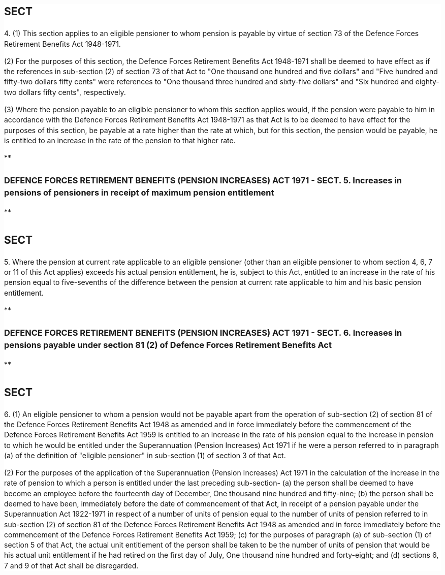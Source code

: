 ## SECT
<sect>   4\. (1) This section applies to an eligible pensioner to whom pension is payable by virtue of section 73 of the Defence Forces Retirement Benefits Act 1948-1971\. 

<lf>   (2) For the purposes of this section, the Defence Forces Retirement Benefits Act 1948-1971 shall be deemed to have effect as if the references in sub-section (2) of section 73 of that Act to "One thousand one hundred and five dollars" and "Five hundred and fifty-two dollars fifty cents" were references to "One thousand three hundred and sixty-five dollars" and "Six hundred and eighty-two dollars fifty cents", respectively. <p><lf>   (3) Where the pension payable to an eligible pensioner to whom this section applies would, if the pension were payable to him in accordance with the Defence Forces Retirement Benefits Act 1948-1971 as that Act is to be deemed to have effect for the purposes of this section, be payable at a rate higher than the rate at which, but for this section, the pension would be payable, he is entitled to an increase in the rate of the pension to that higher rate. <p><lf> </lf></p></lf></p></lf>
</sect>
**<b>

### <name>DEFENCE FORCES RETIREMENT BENEFITS (PENSION INCREASES) ACT 1971 - SECT. 5\. Increases in pensions of pensioners in receipt of maximum pension entitlement </name>
</b>** 

## SECT
<sect>   5\. Where the pension at current rate applicable to an eligible pensioner (other than an eligible pensioner to whom section 4, 6, 7 or 11 of this Act applies) exceeds his actual pension entitlement, he is, subject to this Act, entitled to an increase in the rate of his pension equal to five-sevenths of the difference between the pension at current rate applicable to him and his basic pension entitlement. 

<lf> </lf>
</sect>
**<b>

### <name>DEFENCE FORCES RETIREMENT BENEFITS (PENSION INCREASES) ACT 1971 - SECT. 6\. Increases in pensions payable under section 81 (2) of Defence Forces Retirement Benefits Act </name>
</b>** 

## SECT
<sect>   6\. (1) An eligible pensioner to whom a pension would not be payable apart from the operation of sub-section (2) of section 81 of the Defence Forces Retirement Benefits Act 1948 as amended and in force immediately before the commencement of the Defence Forces Retirement Benefits Act 1959 is entitled to an increase in the rate of his pension equal to the increase in pension to which he would be entitled under the Superannuation (Pension Increases) Act 1971 if he were a person referred to in paragraph (a) of the definition of "eligible pensioner" in sub-section (1) of section 3 of that Act. 

<lf>   (2) For the purposes of the application of the Superannuation (Pension Increases) Act 1971 in the calculation of the increase in the rate of pension to which a person is entitled under the last preceding sub-section-<lf>   (a)  the person shall be deemed to have become an employee before the fourteenth day of December, One thousand nine hundred and fifty-nine;<lf>   (b)  the person shall be deemed to have been, immediately before the date of commencement of that Act, in receipt of a pension payable under the Superannuation Act 1922-1971 in respect of a number of units of pension equal to the number of units of pension referred to in sub-section (2) of section 81 of the Defence Forces Retirement Benefits Act 1948 as amended and in force immediately before the commencement of the Defence Forces Retirement Benefits Act 1959;<lf>   (c)  for the purposes of paragraph (a) of sub-section (1) of section 5 of that Act, the actual unit entitlement of the person shall be taken to be the number of units of pension that would be his actual unit entitlement if he had retired on the first day of July, One thousand nine hundred and forty-eight; and<lf>   (d)  sections 6, 7 and 9 of that Act shall be disregarded. <p><lf> </lf></p></lf></lf></lf></lf></lf>
</sect>